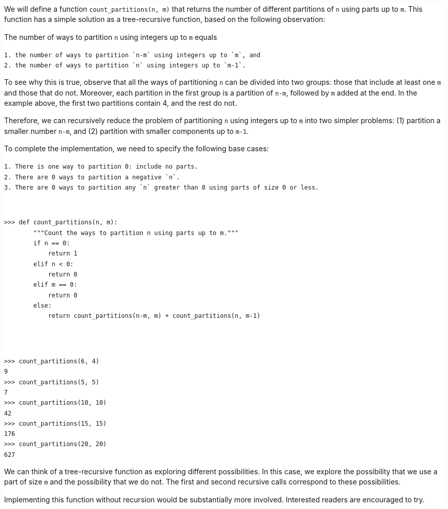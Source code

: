 We will define a function `count_partitions(n, m)` that returns the number of
different partitions of `n` using parts up to `m`. This function has a simple
solution as a tree-recursive function, based on the following observation:

The number of ways to partition `n` using integers up to `m` equals

    1. the number of ways to partition `n-m` using integers up to `m`, and
    2. the number of ways to partition `n` using integers up to `m-1`.

To see why this is true, observe that all the ways of partitioning `n` can be
divided into two groups: those that include at least one `m` and those that do
not. Moreover, each partition in the first group is a partition of `n-m`,
followed by `m` added at the end. In the example above, the first two
partitions contain 4, and the rest do not.

Therefore, we can recursively reduce the problem of partitioning `n` using
integers up to `m` into two simpler problems: (1) partition a smaller number
`n-m`, and (2) partition with smaller components up to `m-1`.

To complete the implementation, we need to specify the following base cases:

    1. There is one way to partition 0: include no parts.
    2. There are 0 ways to partition a negative `n`.
    3. There are 0 ways to partition any `n` greater than 0 using parts of size 0 or less.


​    

    >>> def count_partitions(n, m):
            """Count the ways to partition n using parts up to m."""
            if n == 0:
                return 1
            elif n < 0:
                return 0
            elif m == 0:
                return 0
            else:
                return count_partitions(n-m, m) + count_partitions(n, m-1)


​    
​    

    >>> count_partitions(6, 4)
    9
    >>> count_partitions(5, 5)
    7
    >>> count_partitions(10, 10)
    42
    >>> count_partitions(15, 15)
    176
    >>> count_partitions(20, 20)
    627


We can think of a tree-recursive function as exploring different
possibilities. In this case, we explore the possibility that we use a part of
size `m` and the possibility that we do not. The first and second recursive
calls correspond to these possibilities.

Implementing this function without recursion would be substantially more
involved. Interested readers are encouraged to try.